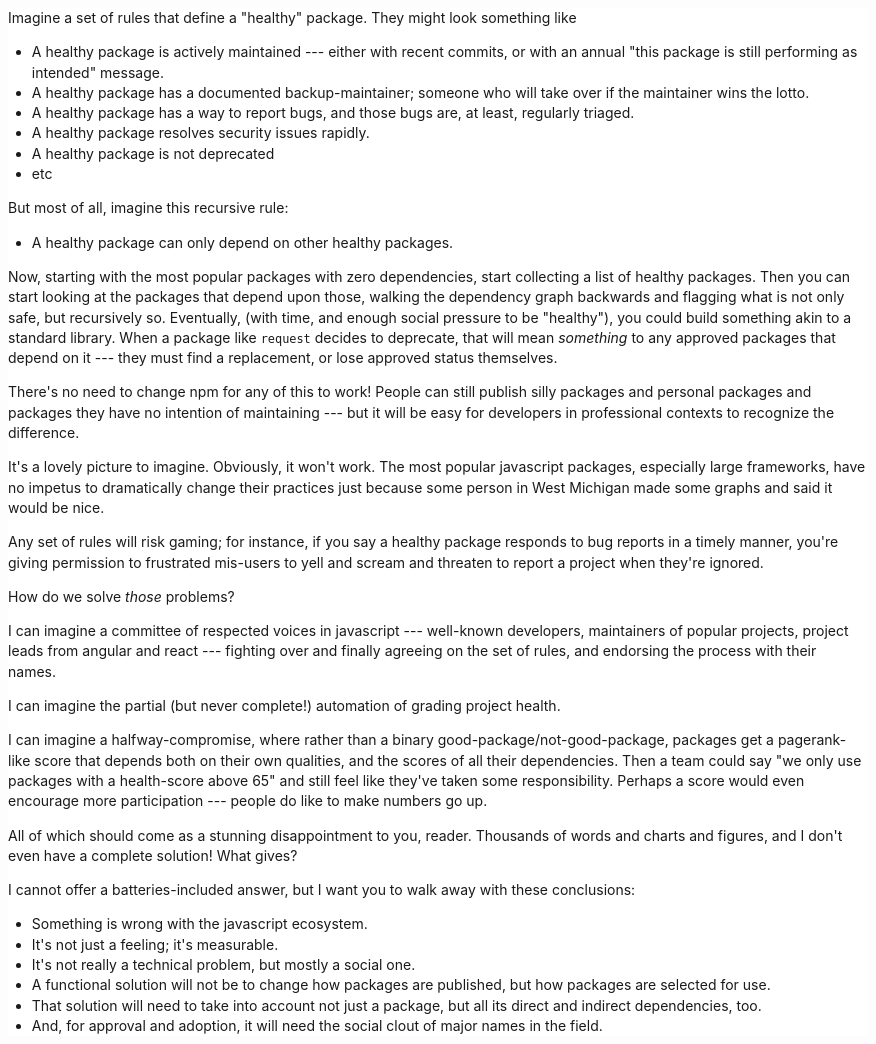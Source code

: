 Imagine a set of rules that define a "healthy" package. They might look something like

- A healthy package is actively maintained --- either with recent commits, or with an annual "this package is still performing as intended" message.
- A healthy package has a documented backup-maintainer; someone who will take over if the maintainer wins the lotto.
- A healthy package has a way to report bugs, and those bugs are, at least, regularly triaged.
- A healthy package resolves security issues rapidly.
- A healthy package is not deprecated
- etc

But most of all, imagine this recursive rule:

- A healthy package can only depend on other healthy packages.

Now, starting with the most popular packages with zero dependencies, start collecting a list of healthy packages. Then you can start looking at the packages that depend upon those, walking the dependency graph backwards and flagging what is not only safe, but recursively so. Eventually, (with time, and enough social pressure to be "healthy"), you could build something akin to a standard library. When a package like `request` decides to deprecate, that will mean *something* to any approved packages that depend on it --- they must find a replacement, or lose approved status themselves.

There's no need to change <acronym>npm</acronym> for any of this to work! People can still publish silly packages and personal packages and packages they have no intention of maintaining --- but it will be easy for developers in professional contexts to recognize the difference.

It's a lovely picture to imagine. Obviously, it won't work. The most popular javascript packages, especially large frameworks, have no impetus to dramatically change their practices just because some person in West Michigan made some graphs and said it would be nice.

Any set of rules will risk gaming; for instance, if you say a healthy package responds to bug reports in a timely manner, you're giving permission to frustrated mis-users to yell and scream and threaten to report a project when they're ignored.

How do we solve *those* problems?

I can imagine a committee of respected voices in javascript --- well-known developers, maintainers of popular projects, project leads from angular and react --- fighting over and finally agreeing on the set of rules, and endorsing the process with their names.

I can imagine the partial (but never complete!) automation of grading project health.

I can imagine a halfway-compromise, where rather than a binary good-package/not-good-package, packages get a pagerank-like score that depends both on their own qualities, and the scores of all their dependencies. Then a team could say "we only use packages with a health-score above 65" and still feel like they've taken some responsibility. Perhaps a score would even encourage more participation --- people do like to make numbers go up.

All of which should come as a stunning disappointment to you, reader. Thousands of words and charts and figures, and I don't even have a complete solution! What gives?

I cannot offer a batteries-included answer, but I want you to walk away with these conclusions:

- Something is wrong with the javascript ecosystem.
- It's not just a feeling; it's measurable.
- It's not really a technical problem, but mostly a social one.
- A functional solution will not be to change how packages are published, but how packages are selected for use.
- That solution will need to take into account not just a package, but all its direct and indirect dependencies, too.
- And, for approval and adoption, it will need the social clout of major names in the field.
